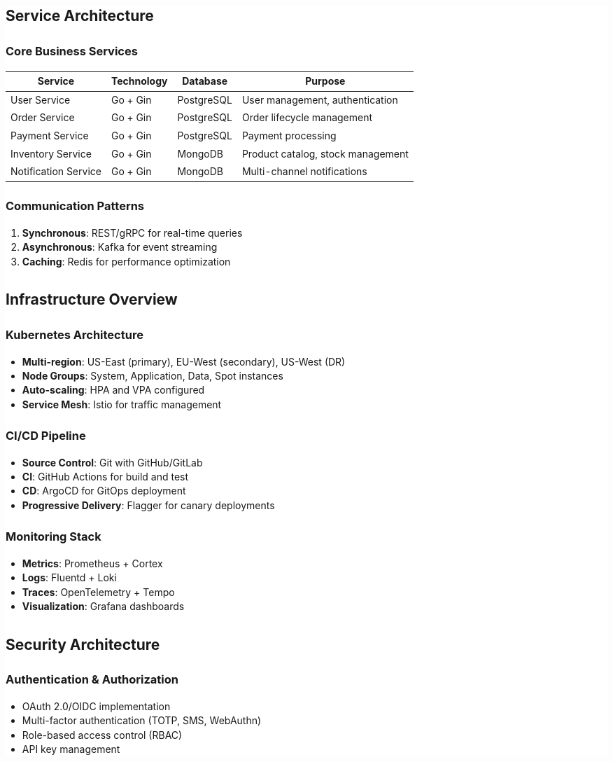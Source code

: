 ## Service Architecture

### Core Business Services

| Service | Technology | Database | Purpose |
|---------|------------|----------|---------|
| User Service | Go + Gin | PostgreSQL | User management, authentication |
| Order Service | Go + Gin | PostgreSQL | Order lifecycle management |
| Payment Service | Go + Gin | PostgreSQL | Payment processing |
| Inventory Service | Go + Gin | MongoDB | Product catalog, stock management |
| Notification Service | Go + Gin | MongoDB | Multi-channel notifications |

### Communication Patterns

1. **Synchronous**: REST/gRPC for real-time queries
2. **Asynchronous**: Kafka for event streaming
3. **Caching**: Redis for performance optimization

## Infrastructure Overview

### Kubernetes Architecture
- **Multi-region**: US-East (primary), EU-West (secondary), US-West (DR)
- **Node Groups**: System, Application, Data, Spot instances
- **Auto-scaling**: HPA and VPA configured
- **Service Mesh**: Istio for traffic management

### CI/CD Pipeline
- **Source Control**: Git with GitHub/GitLab
- **CI**: GitHub Actions for build and test
- **CD**: ArgoCD for GitOps deployment
- **Progressive Delivery**: Flagger for canary deployments

### Monitoring Stack
- **Metrics**: Prometheus + Cortex
- **Logs**: Fluentd + Loki
- **Traces**: OpenTelemetry + Tempo
- **Visualization**: Grafana dashboards

## Security Architecture

### Authentication & Authorization
- OAuth 2.0/OIDC implementation
- Multi-factor authentication (TOTP, SMS, WebAuthn)
- Role-based access control (RBAC)
- API key management
